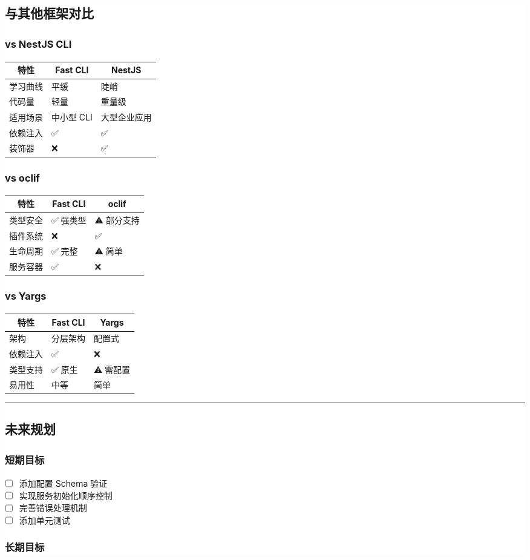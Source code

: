 ## 与其他框架对比

### vs NestJS CLI

| 特性 | Fast CLI | NestJS |
|------|----------|--------|
| 学习曲线 | 平缓 | 陡峭 |
| 代码量 | 轻量 | 重量级 |
| 适用场景 | 中小型 CLI | 大型企业应用 |
| 依赖注入 | ✅ | ✅ |
| 装饰器 | ❌ | ✅ |

### vs oclif

| 特性 | Fast CLI | oclif |
|------|----------|-------|
| 类型安全 | ✅ 强类型 | ⚠️ 部分支持 |
| 插件系统 | ❌ | ✅ |
| 生命周期 | ✅ 完整 | ⚠️ 简单 |
| 服务容器 | ✅ | ❌ |

### vs Yargs

| 特性 | Fast CLI | Yargs |
|------|----------|-------|
| 架构 | 分层架构 | 配置式 |
| 依赖注入 | ✅ | ❌ |
| 类型支持 | ✅ 原生 | ⚠️ 需配置 |
| 易用性 | 中等 | 简单 |

---

## 未来规划

### 短期目标

- [ ] 添加配置 Schema 验证
- [ ] 实现服务初始化顺序控制
- [ ] 完善错误处理机制
- [ ] 添加单元测试

### 长期目标


  [K in keyof typeof serviceDefinitions]: InstanceType<